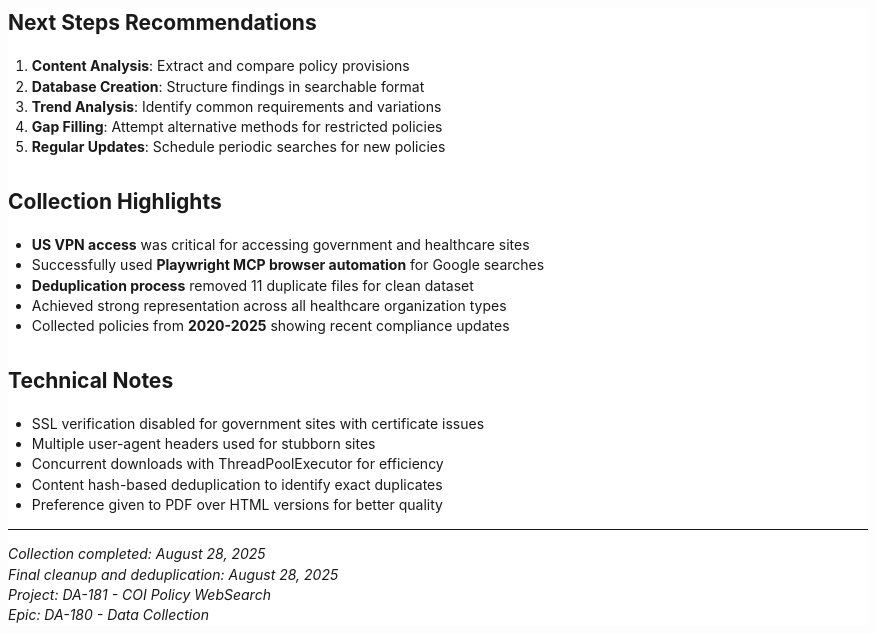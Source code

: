 ```
```

## Next Steps Recommendations
1. **Content Analysis**: Extract and compare policy provisions
2. **Database Creation**: Structure findings in searchable format
3. **Trend Analysis**: Identify common requirements and variations
4. **Gap Filling**: Attempt alternative methods for restricted policies
5. **Regular Updates**: Schedule periodic searches for new policies

## Collection Highlights
- **US VPN access** was critical for accessing government and healthcare sites
- Successfully used **Playwright MCP browser automation** for Google searches
- **Deduplication process** removed 11 duplicate files for clean dataset
- Achieved strong representation across all healthcare organization types
- Collected policies from **2020-2025** showing recent compliance updates

## Technical Notes
- SSL verification disabled for government sites with certificate issues
- Multiple user-agent headers used for stubborn sites
- Concurrent downloads with ThreadPoolExecutor for efficiency
- Content hash-based deduplication to identify exact duplicates
- Preference given to PDF over HTML versions for better quality

---
*Collection completed: August 28, 2025*  
*Final cleanup and deduplication: August 28, 2025*  
*Project: DA-181 - COI Policy WebSearch*  
*Epic: DA-180 - Data Collection*